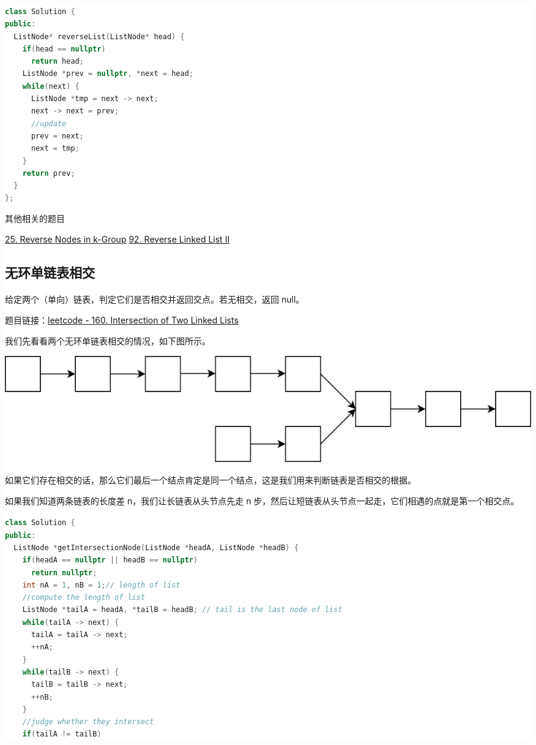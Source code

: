 ```cpp
class Solution {
public:
  ListNode* reverseList(ListNode* head) {
    if(head == nullptr)
      return head;
    ListNode *prev = nullptr, *next = head;
    while(next) {
      ListNode *tmp = next -> next;
      next -> next = prev;
      //update
      prev = next;
      next = tmp;
    }
    return prev;
  }
};
```

其他相关的题目

[25. Reverse Nodes in k-Group](https://leetcode.com/problems/reverse-nodes-in-k-group/)
[92. Reverse Linked List II](https://leetcode.com/problems/reverse-linked-list-ii/)

## 无环单链表相交

给定两个（单向）链表，判定它们是否相交并返回交点。若无相交，返回 null。

题目链接：[leetcode - 160. Intersection of Two Linked Lists](https://leetcode.com/problems/intersection-of-two-linked-lists/)

我们先看看两个无环单链表相交的情况，如下图所示。

![](linked-list-problem/no-cycle-intersection.drawio.svg)

如果它们存在相交的话，那么它们最后一个结点肯定是同一个结点，这是我们用来判断链表是否相交的根据。

如果我们知道两条链表的长度差 n，我们让长链表从头节点先走 n 步，然后让短链表从头节点一起走，它们相遇的点就是第一个相交点。

```cpp
class Solution {
public:
  ListNode *getIntersectionNode(ListNode *headA, ListNode *headB) {
    if(headA == nullptr || headB == nullptr)
      return nullptr;
    int nA = 1, nB = 1;// length of list
    //compute the length of list
    ListNode *tailA = headA, *tailB = headB; // tail is the last node of list
    while(tailA -> next) {
      tailA = tailA -> next;
      ++nA;
    }
    while(tailB -> next) {
      tailB = tailB -> next;
      ++nB;
    }
    //judge whether they intersect
    if(tailA != tailB)
```